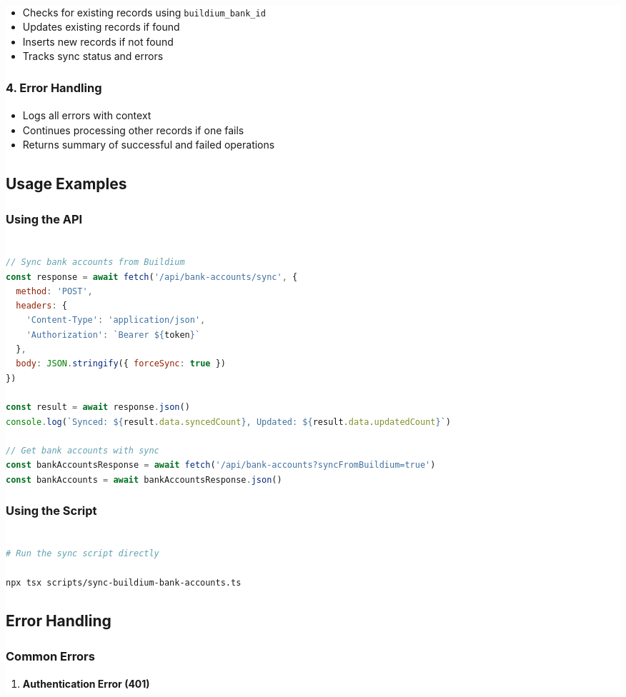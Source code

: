 - Checks for existing records using `buildium_bank_id`
- Updates existing records if found
- Inserts new records if not found
- Tracks sync status and errors

### 4. Error Handling

- Logs all errors with context
- Continues processing other records if one fails
- Returns summary of successful and failed operations

## Usage Examples

### Using the API

```javascript

// Sync bank accounts from Buildium
const response = await fetch('/api/bank-accounts/sync', {
  method: 'POST',
  headers: {
    'Content-Type': 'application/json',
    'Authorization': `Bearer ${token}`
  },
  body: JSON.stringify({ forceSync: true })
})

const result = await response.json()
console.log(`Synced: ${result.data.syncedCount}, Updated: ${result.data.updatedCount}`)

// Get bank accounts with sync
const bankAccountsResponse = await fetch('/api/bank-accounts?syncFromBuildium=true')
const bankAccounts = await bankAccountsResponse.json()

```

### Using the Script

```bash

# Run the sync script directly

npx tsx scripts/sync-buildium-bank-accounts.ts

```

## Error Handling

### Common Errors

1. **Authentication Error (401)**
